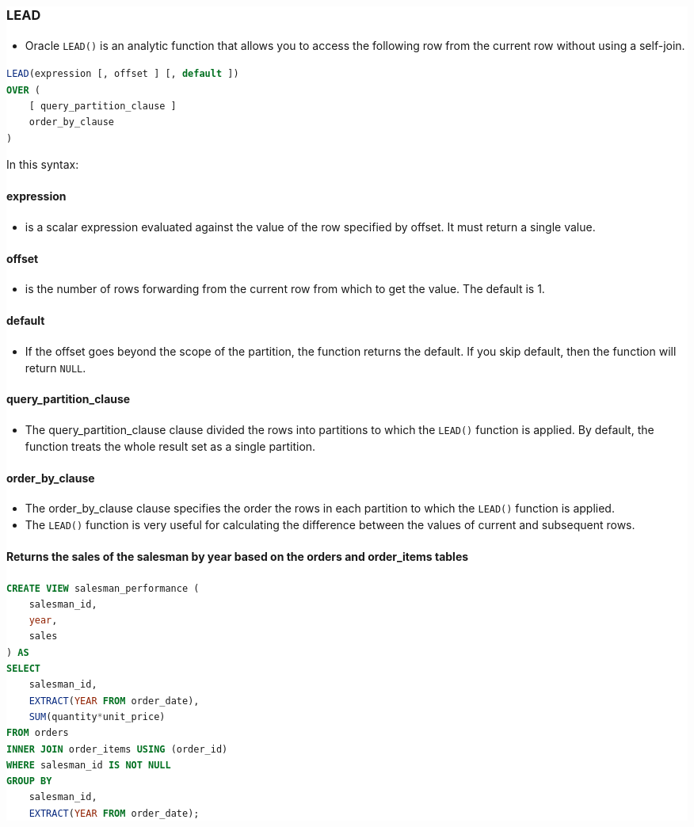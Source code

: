 ### LEAD

- Oracle `LEAD()` is an analytic function that allows you to access the following row from the current row without using a self-join.

```sql
LEAD(expression [, offset ] [, default ])
OVER (
	[ query_partition_clause ]
	order_by_clause
)
```

In this syntax:

#### expression

- is a scalar expression evaluated against the value of the row specified by offset. It must return a single value.

#### offset

- is the number of rows forwarding from the current row from which to get the value. The default is 1.

#### default

- If the offset goes beyond the scope of the partition, the function returns the default. If you skip default, then the function will return `NULL`.

#### query_partition_clause

- The query_partition_clause clause divided the rows into partitions to which the `LEAD()` function is applied. By default, the function treats the whole result set as a single partition.

#### order_by_clause

- The order_by_clause clause specifies the order the rows in each partition to which the `LEAD()` function is applied.
- The `LEAD()` function is very useful for calculating the difference between the values of current and subsequent rows.

#### Returns the sales of the salesman by year based on the orders and order_items tables

```sql
CREATE VIEW salesman_performance (
	salesman_id,
	year,
	sales
) AS
SELECT
	salesman_id,
	EXTRACT(YEAR FROM order_date),
	SUM(quantity*unit_price)
FROM orders
INNER JOIN order_items USING (order_id)
WHERE salesman_id IS NOT NULL
GROUP BY
	salesman_id,
	EXTRACT(YEAR FROM order_date);
```
